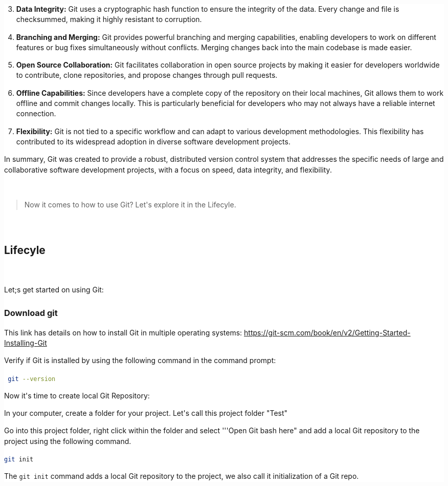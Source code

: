 3. **Data Integrity:** Git uses a cryptographic hash function to ensure the integrity of the data. Every change and file is checksummed, making it highly resistant to corruption.

4. **Branching and Merging:** Git provides powerful branching and merging capabilities, enabling developers to work on different features or bug fixes simultaneously without conflicts. Merging changes back into the main codebase is made easier.

5. **Open Source Collaboration:** Git facilitates collaboration in open source projects by making it easier for developers worldwide to contribute, clone repositories, and propose changes through pull requests.

6. **Offline Capabilities:** Since developers have a complete copy of the repository on their local machines, Git allows them to work offline and commit changes locally. This is particularly beneficial for developers who may not always have a reliable internet connection.

7. **Flexibility:** Git is not tied to a specific workflow and can adapt to various development methodologies. This flexibility has contributed to its widespread adoption in diverse software development projects.

In summary, Git was created to provide a robust, distributed version control system that addresses the specific needs of large and collaborative software development projects, with a focus on speed, data integrity, and flexibility.


&nbsp;

> Now it comes to how to use Git? Let's explore it in the Lifecyle.

&nbsp;

## Lifecyle

&nbsp;

Let;s get started on using Git:

### Download git

This link has details on how to install Git in multiple operating systems:
https://git-scm.com/book/en/v2/Getting-Started-Installing-Git

Verify if Git is installed by using the following command in the command prompt:

```bash
 git --version
 ```

Now it's time to create local Git Repository:

In your computer, create a folder for your project. Let's call this project folder "Test"

Go into this project folder, right click within the folder and select '''Open Git bash here" and add a local Git repository to the project using the following command.

```bash
git init
```

The ```git init``` command adds a local Git repository to the project, we also call it initialization of a Git repo.
